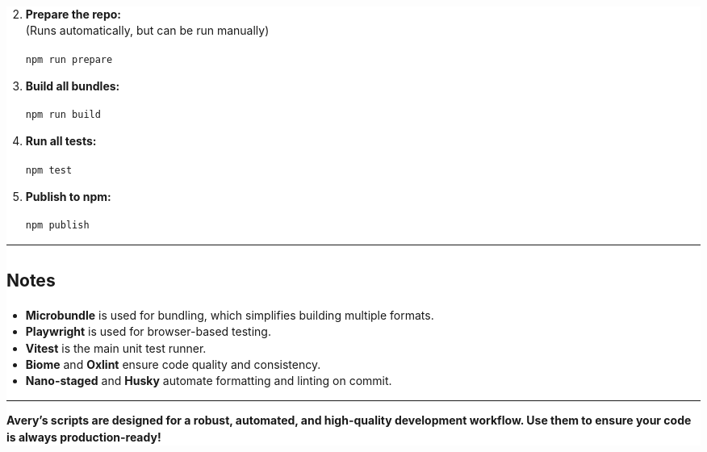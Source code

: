 2. **Prepare the repo:**  
   (Runs automatically, but can be run manually)
   ```sh
   npm run prepare
   ```

3. **Build all bundles:**  
   ```sh
   npm run build
   ```

4. **Run all tests:**  
   ```sh
   npm test
   ```

5. **Publish to npm:**  
   ```sh
   npm publish
   ```

---

## Notes

- **Microbundle** is used for bundling, which simplifies building multiple formats.
- **Playwright** is used for browser-based testing.
- **Vitest** is the main unit test runner.
- **Biome** and **Oxlint** ensure code quality and consistency.
- **Nano-staged** and **Husky** automate formatting and linting on commit.

---

**Avery’s scripts are designed for a robust, automated, and high-quality development workflow. Use them to ensure your code is always production-ready!**